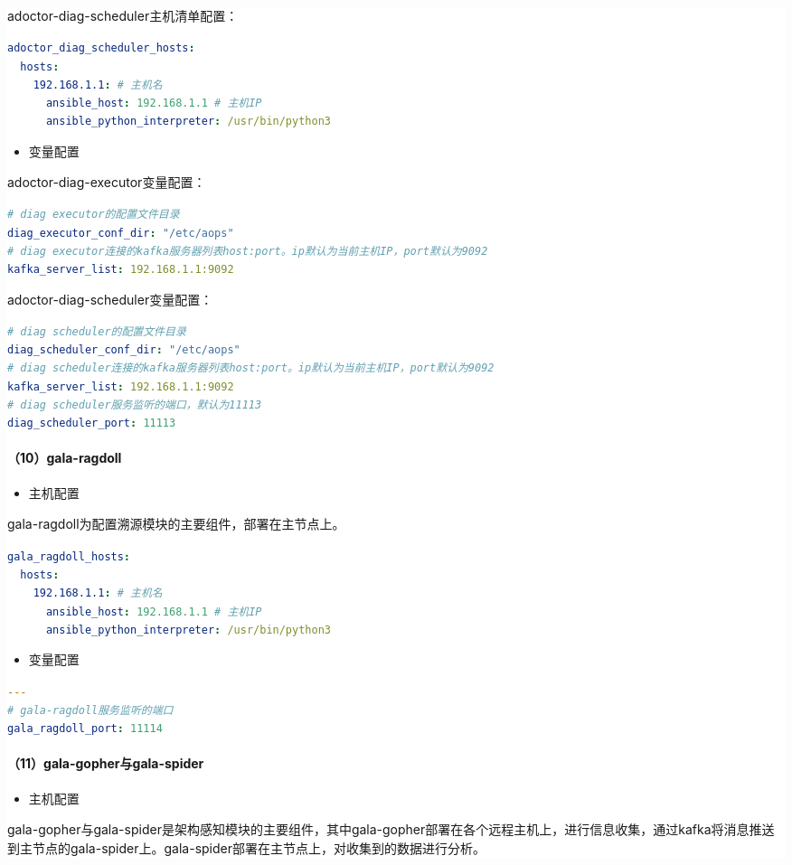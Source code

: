 adoctor-diag-scheduler主机清单配置：

```yaml
adoctor_diag_scheduler_hosts:
  hosts:
    192.168.1.1: # 主机名
      ansible_host: 192.168.1.1 # 主机IP
      ansible_python_interpreter: /usr/bin/python3
```

- 变量配置

adoctor-diag-executor变量配置：

```yaml
# diag executor的配置文件目录
diag_executor_conf_dir: "/etc/aops"
# diag executor连接的kafka服务器列表host:port。ip默认为当前主机IP，port默认为9092
kafka_server_list: 192.168.1.1:9092
```

adoctor-diag-scheduler变量配置：

```yaml
# diag scheduler的配置文件目录
diag_scheduler_conf_dir: "/etc/aops"
# diag scheduler连接的kafka服务器列表host:port。ip默认为当前主机IP，port默认为9092
kafka_server_list: 192.168.1.1:9092
# diag scheduler服务监听的端口，默认为11113
diag_scheduler_port: 11113
```

#### （10）gala-ragdoll

- 主机配置

gala-ragdoll为配置溯源模块的主要组件，部署在主节点上。

```yaml
gala_ragdoll_hosts:
  hosts:
    192.168.1.1: # 主机名
      ansible_host: 192.168.1.1 # 主机IP
      ansible_python_interpreter: /usr/bin/python3
```

- 变量配置

```yaml
---
# gala-ragdoll服务监听的端口
gala_ragdoll_port: 11114
```

#### （11）gala-gopher与gala-spider

- 主机配置

gala-gopher与gala-spider是架构感知模块的主要组件，其中gala-gopher部署在各个远程主机上，进行信息收集，通过kafka将消息推送到主节点的gala-spider上。gala-spider部署在主节点上，对收集到的数据进行分析。
